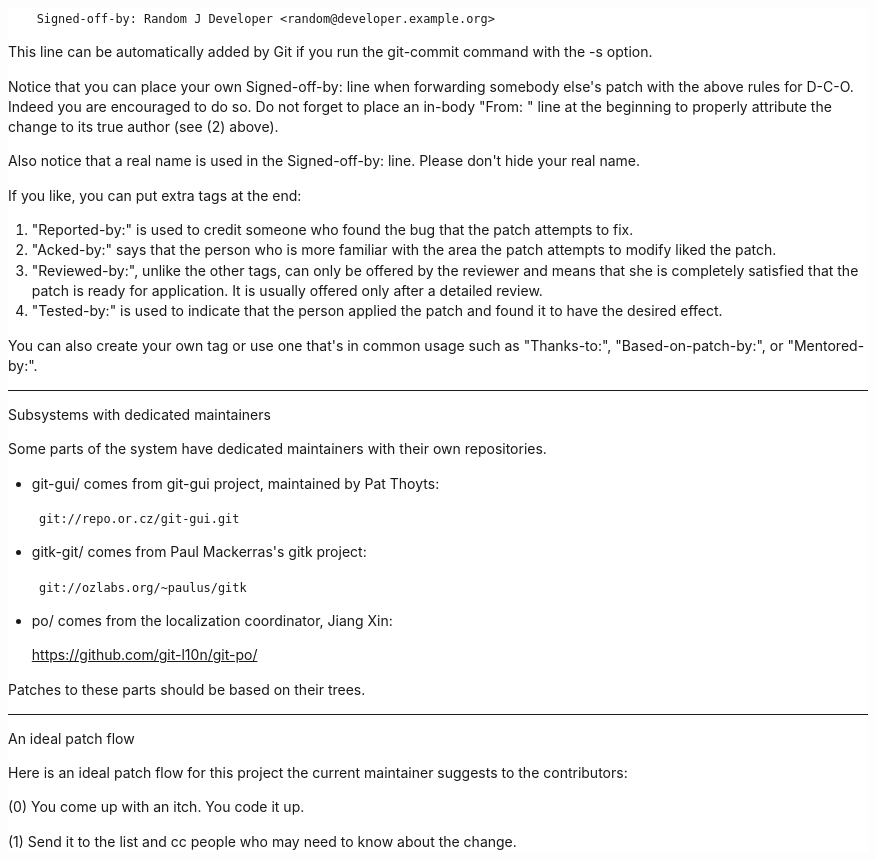         Signed-off-by: Random J Developer <random@developer.example.org>

This line can be automatically added by Git if you run the git-commit
command with the -s option.

Notice that you can place your own Signed-off-by: line when
forwarding somebody else's patch with the above rules for
D-C-O.  Indeed you are encouraged to do so.  Do not forget to
place an in-body "From: " line at the beginning to properly attribute
the change to its true author (see (2) above).

Also notice that a real name is used in the Signed-off-by: line. Please
don't hide your real name.

If you like, you can put extra tags at the end:

1. "Reported-by:" is used to credit someone who found the bug that
   the patch attempts to fix.
2. "Acked-by:" says that the person who is more familiar with the area
   the patch attempts to modify liked the patch.
3. "Reviewed-by:", unlike the other tags, can only be offered by the
   reviewer and means that she is completely satisfied that the patch
   is ready for application.  It is usually offered only after a
   detailed review.
4. "Tested-by:" is used to indicate that the person applied the patch
   and found it to have the desired effect.

You can also create your own tag or use one that's in common usage
such as "Thanks-to:", "Based-on-patch-by:", or "Mentored-by:".

------------------------------------------------
Subsystems with dedicated maintainers

Some parts of the system have dedicated maintainers with their own
repositories.

 - git-gui/ comes from git-gui project, maintained by Pat Thoyts:

        git://repo.or.cz/git-gui.git

 - gitk-git/ comes from Paul Mackerras's gitk project:

        git://ozlabs.org/~paulus/gitk

 - po/ comes from the localization coordinator, Jiang Xin:

	https://github.com/git-l10n/git-po/

Patches to these parts should be based on their trees.

------------------------------------------------
An ideal patch flow

Here is an ideal patch flow for this project the current maintainer
suggests to the contributors:

 (0) You come up with an itch.  You code it up.

 (1) Send it to the list and cc people who may need to know about
     the change.
